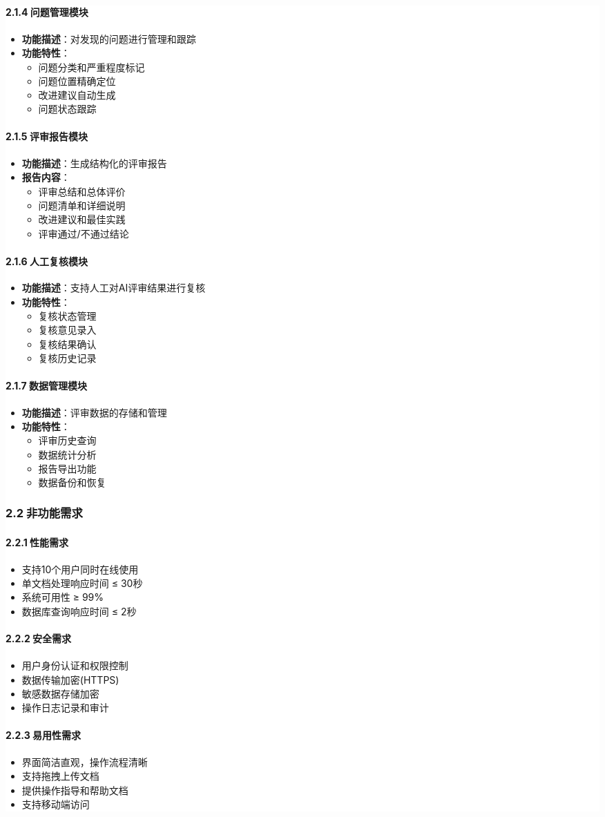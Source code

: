#### 2.1.4 问题管理模块
- **功能描述**：对发现的问题进行管理和跟踪
- **功能特性**：
  - 问题分类和严重程度标记
  - 问题位置精确定位
  - 改进建议自动生成
  - 问题状态跟踪

#### 2.1.5 评审报告模块
- **功能描述**：生成结构化的评审报告
- **报告内容**：
  - 评审总结和总体评价
  - 问题清单和详细说明
  - 改进建议和最佳实践
  - 评审通过/不通过结论

#### 2.1.6 人工复核模块
- **功能描述**：支持人工对AI评审结果进行复核
- **功能特性**：
  - 复核状态管理
  - 复核意见录入
  - 复核结果确认
  - 复核历史记录

#### 2.1.7 数据管理模块
- **功能描述**：评审数据的存储和管理
- **功能特性**：
  - 评审历史查询
  - 数据统计分析
  - 报告导出功能
  - 数据备份和恢复

### 2.2 非功能需求

#### 2.2.1 性能需求
- 支持10个用户同时在线使用
- 单文档处理响应时间 ≤ 30秒
- 系统可用性 ≥ 99%
- 数据库查询响应时间 ≤ 2秒

#### 2.2.2 安全需求
- 用户身份认证和权限控制
- 数据传输加密(HTTPS)
- 敏感数据存储加密
- 操作日志记录和审计

#### 2.2.3 易用性需求
- 界面简洁直观，操作流程清晰
- 支持拖拽上传文档
- 提供操作指导和帮助文档
- 支持移动端访问

